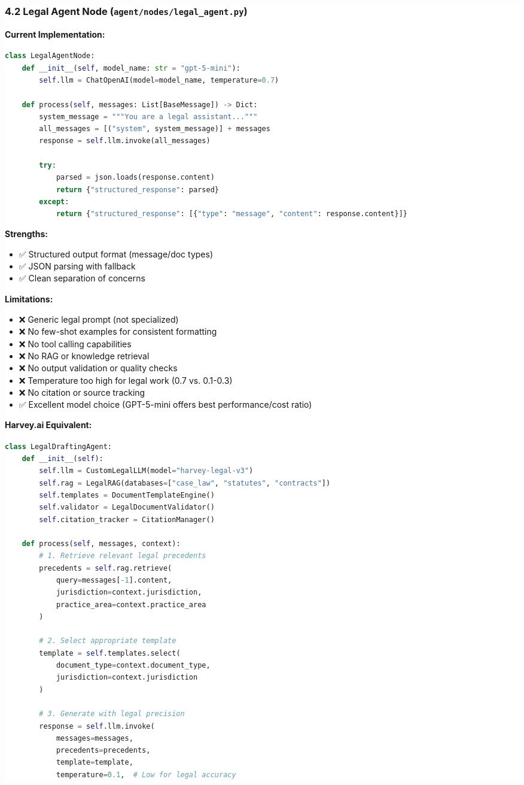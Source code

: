 ### 4.2 Legal Agent Node (`agent/nodes/legal_agent.py`)

**Current Implementation:**
```python
class LegalAgentNode:
    def __init__(self, model_name: str = "gpt-5-mini"):
        self.llm = ChatOpenAI(model=model_name, temperature=0.7)
    
    def process(self, messages: List[BaseMessage]) -> Dict:
        system_message = """You are a legal assistant..."""
        all_messages = [("system", system_message)] + messages
        response = self.llm.invoke(all_messages)
        
        try:
            parsed = json.loads(response.content)
            return {"structured_response": parsed}
        except:
            return {"structured_response": [{"type": "message", "content": response.content}]}
```

**Strengths:**
- ✅ Structured output format (message/doc types)
- ✅ JSON parsing with fallback
- ✅ Clean separation of concerns

**Limitations:**
- ❌ Generic legal prompt (not specialized)
- ❌ No few-shot examples for consistent formatting
- ❌ No tool calling capabilities
- ❌ No RAG or knowledge retrieval
- ❌ No output validation or quality checks
- ❌ Temperature too high for legal work (0.7 vs. 0.1-0.3)
- ❌ No citation or source tracking
- ✅ Excellent model choice (GPT-5-mini offers best performance/cost ratio)

**Harvey.ai Equivalent:**
```python
class LegalDraftingAgent:
    def __init__(self):
        self.llm = CustomLegalLLM(model="harvey-legal-v3")
        self.rag = LegalRAG(databases=["case_law", "statutes", "contracts"])
        self.templates = DocumentTemplateEngine()
        self.validator = LegalDocumentValidator()
        self.citation_tracker = CitationManager()
    
    def process(self, messages, context):
        # 1. Retrieve relevant legal precedents
        precedents = self.rag.retrieve(
            query=messages[-1].content,
            jurisdiction=context.jurisdiction,
            practice_area=context.practice_area
        )
        
        # 2. Select appropriate template
        template = self.templates.select(
            document_type=context.document_type,
            jurisdiction=context.jurisdiction
        )
        
        # 3. Generate with legal precision
        response = self.llm.invoke(
            messages=messages,
            precedents=precedents,
            template=template,
            temperature=0.1,  # Low for legal accuracy
```